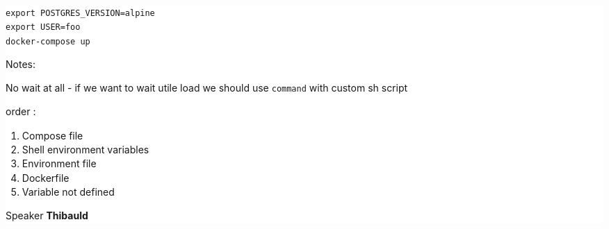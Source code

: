 ```shell
export POSTGRES_VERSION=alpine
export USER=foo
docker-compose up
```

Notes:

No wait at all - if we want to wait utile load we should use `command` with custom sh script

order : 
1. Compose file
2. Shell environment variables
3. Environment file
4. Dockerfile
5. Variable not defined

Speaker **Thibauld**



